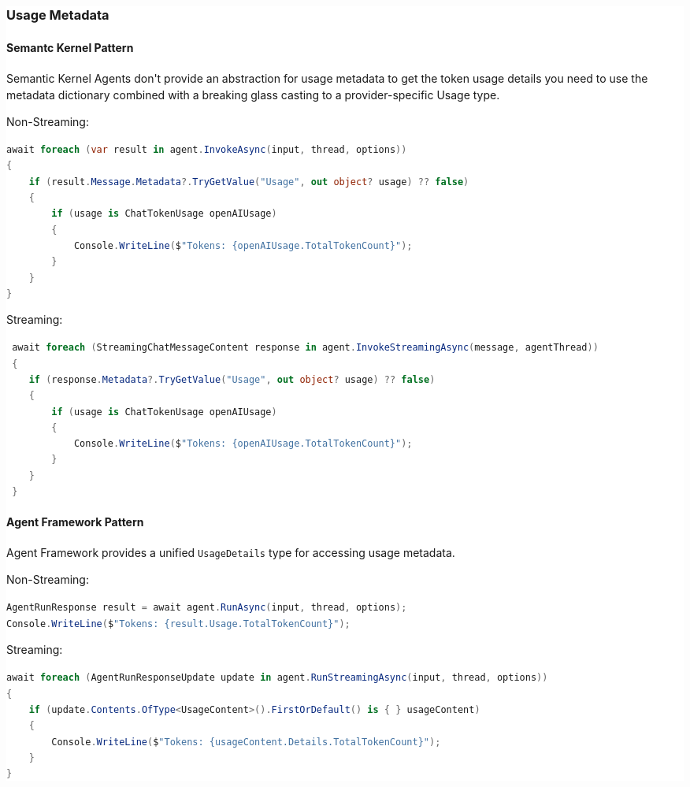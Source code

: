 ### Usage Metadata

#### Semantc Kernel Pattern

Semantic Kernel Agents don't provide an abstraction for usage metadata to get the token usage details you need to use the metadata dictionary combined with a breaking glass casting to a provider-specific Usage type.

Non-Streaming:
```csharp
await foreach (var result in agent.InvokeAsync(input, thread, options))
{
    if (result.Message.Metadata?.TryGetValue("Usage", out object? usage) ?? false)
    {
        if (usage is ChatTokenUsage openAIUsage)
        {
            Console.WriteLine($"Tokens: {openAIUsage.TotalTokenCount}");
        }
    }
}
```

Streaming:
```csharp
 await foreach (StreamingChatMessageContent response in agent.InvokeStreamingAsync(message, agentThread))
 {
    if (response.Metadata?.TryGetValue("Usage", out object? usage) ?? false)
    {
        if (usage is ChatTokenUsage openAIUsage)
        {
            Console.WriteLine($"Tokens: {openAIUsage.TotalTokenCount}");
        }
    }
 }
```

#### Agent Framework Pattern

Agent Framework provides a unified `UsageDetails` type for accessing usage metadata.

Non-Streaming:
```csharp
AgentRunResponse result = await agent.RunAsync(input, thread, options);
Console.WriteLine($"Tokens: {result.Usage.TotalTokenCount}");
```

Streaming:
```csharp
await foreach (AgentRunResponseUpdate update in agent.RunStreamingAsync(input, thread, options))
{
    if (update.Contents.OfType<UsageContent>().FirstOrDefault() is { } usageContent)
    {
        Console.WriteLine($"Tokens: {usageContent.Details.TotalTokenCount}");
    }
}
```
